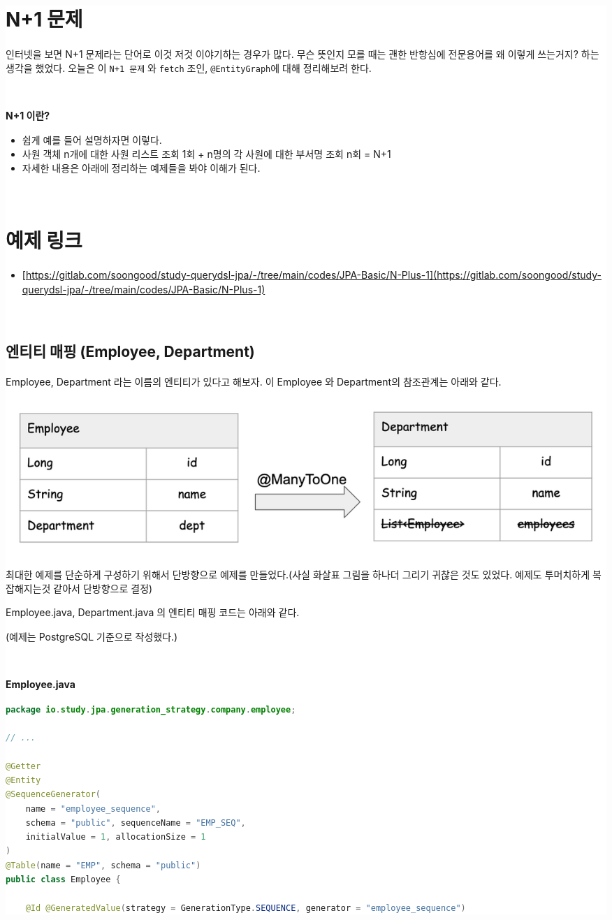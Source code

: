 # N+1 문제

인터넷을 보면 N+1 문제라는 단어로 이것 저것 이야기하는 경우가 많다. 무슨 뜻인지 모를 때는 괜한 반항심에 전문용어를 왜 이렇게 쓰는거지? 하는 생각을 했었다. 오늘은 이 `N+1 문제` 와 `fetch` 조인, `@EntityGraph`에 대해 정리해보려 한다.<br>

<br>

**N+1 이란?**<br>

- 쉽게 예를 들어 설명하자면 이렇다.
- 사원 객체 n개에 대한 사원 리스트 조회 1회 + n명의 각 사원에 대한 부서명 조회 n회 = N+1
- 자세한 내용은 아래에 정리하는 예제들을 봐야 이해가 된다.<br>

<br>

# 예제 링크

- [https://gitlab.com/soongood/study-querydsl-jpa/-/tree/main/codes/JPA-Basic/N-Plus-1](https://gitlab.com/soongood/study-querydsl-jpa/-/tree/main/codes/JPA-Basic/N-Plus-1)

<br>

## 엔티티 매핑 (Employee, Department)

Employee, Department 라는 이름의 엔티티가 있다고 해보자. 이 Employee 와 Department의 참조관계는 아래와 같다.

![이미지](./img/N+1/EMPLOYEE-DEPARTMENT-1.png)

최대한 예제를 단순하게 구성하기 위해서 단방향으로 예제를 만들었다.(사실 화살표 그림을 하나더 그리기 귀찮은 것도 있었다. 예제도 투머치하게 복잡해지는것 같아서 단방향으로 결정)<br>

Employee.java, Department.java 의 엔티티 매핑 코드는 아래와 같다.<br>

(예제는 PostgreSQL 기준으로 작성했다.)<br>

<br>

**Employee.java**<br>

```java
package io.study.jpa.generation_strategy.company.employee;

// ...

@Getter
@Entity
@SequenceGenerator(
    name = "employee_sequence",
    schema = "public", sequenceName = "EMP_SEQ",
    initialValue = 1, allocationSize = 1
)
@Table(name = "EMP", schema = "public")
public class Employee {

    @Id @GeneratedValue(strategy = GenerationType.SEQUENCE, generator = "employee_sequence")
```